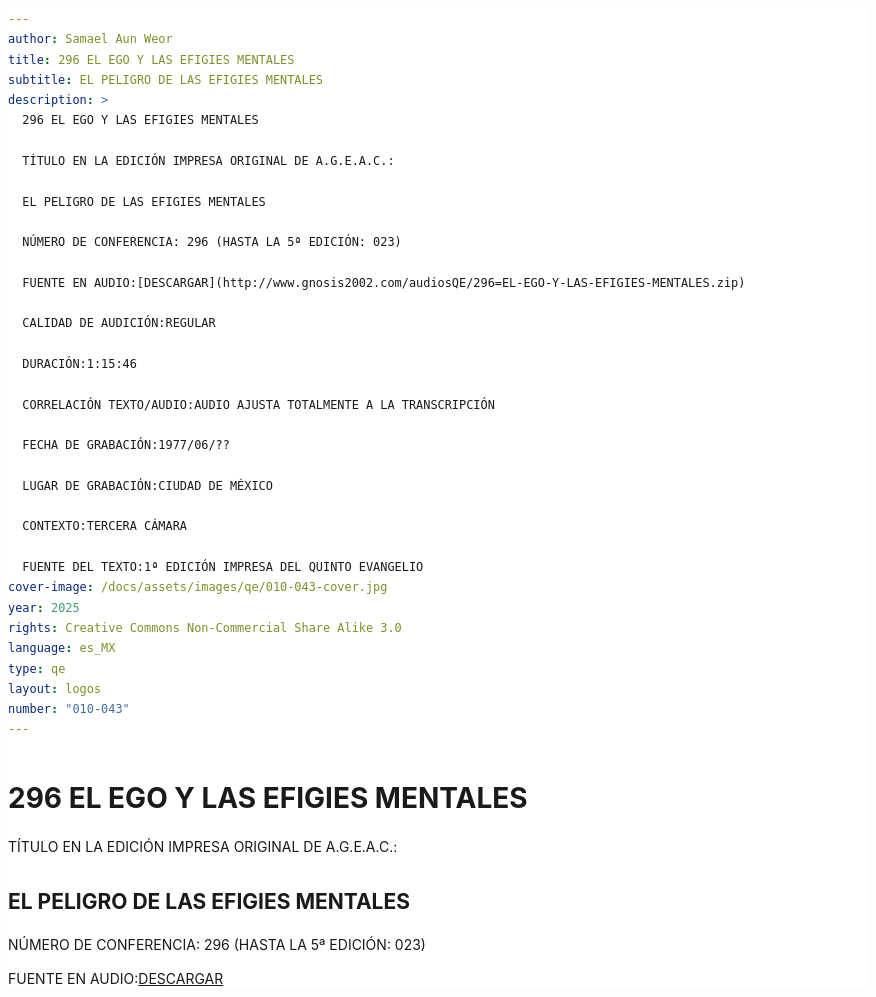 ```yaml
---
author: Samael Aun Weor
title: 296 EL EGO Y LAS EFIGIES MENTALES
subtitle: EL PELIGRO DE LAS EFIGIES MENTALES
description: >
  296 EL EGO Y LAS EFIGIES MENTALES

  TÍTULO EN LA EDICIÓN IMPRESA ORIGINAL DE A.G.E.A.C.:

  EL PELIGRO DE LAS EFIGIES MENTALES

  NÚMERO DE CONFERENCIA: 296 (HASTA LA 5ª EDICIÓN: 023)

  FUENTE EN AUDIO:[DESCARGAR](http://www.gnosis2002.com/audiosQE/296=EL-EGO-Y-LAS-EFIGIES-MENTALES.zip)

  CALIDAD DE AUDICIÓN:REGULAR

  DURACIÓN:1:15:46

  CORRELACIÓN TEXTO/AUDIO:AUDIO AJUSTA TOTALMENTE A LA TRANSCRIPCIÓN

  FECHA DE GRABACIÓN:1977/06/??

  LUGAR DE GRABACIÓN:CIUDAD DE MÉXICO

  CONTEXTO:TERCERA CÁMARA

  FUENTE DEL TEXTO:1ª EDICIÓN IMPRESA DEL QUINTO EVANGELIO
cover-image: /docs/assets/images/qe/010-043-cover.jpg
year: 2025
rights: Creative Commons Non-Commercial Share Alike 3.0
language: es_MX
type: qe
layout: logos
number: "010-043"
---
```

# 296 EL EGO Y LAS EFIGIES MENTALES

TÍTULO EN LA EDICIÓN IMPRESA ORIGINAL DE A.G.E.A.C.:

## EL PELIGRO DE LAS EFIGIES MENTALES

NÚMERO DE CONFERENCIA: 296 (HASTA LA 5ª EDICIÓN: 023)

FUENTE EN AUDIO:[DESCARGAR](http://www.gnosis2002.com/audiosQE/296=EL-EGO-Y-LAS-EFIGIES-MENTALES.zip)
